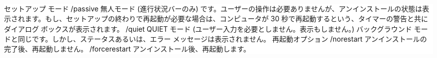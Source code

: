 </tr>
<tr>
<th colspan="2">
セットアップ モード
</th>
</tr>
<tr class="alternateRow">
<td style="border:1px solid black;">
/passive
</td>
<td style="border:1px solid black;">
無人モード (進行状況バーのみ) です。ユーザーの操作は必要ありませんが、アンインストールの状態は表示されます。もし、セットアップの終わりで再起動が必要な場合は、コンピュータが 30 秒で再起動するという、タイマーの警告と共に ダイアログ ボックスが表示されます。
</td>
</tr>
<tr>
<td style="border:1px solid black;">
</td>
<td style="border:1px solid black;">
</td>
</tr>
<tr class="alternateRow">
<td style="border:1px solid black;">
/quiet
</td>
<td style="border:1px solid black;">
QUIET モード (ユーザー入力を必要としません。表示もしません。) バックグラウンド モードと同じです。しかし、ステータスあるいは、エラー メッセージは表示されません。
</td>
</tr>
<tr>
<th colspan="2">
再起動オプション
</th>
</tr>
<tr>
<td style="border:1px solid black;">
/norestart
</td>
<td style="border:1px solid black;">
アンインストールの完了後、再起動しません。
</td>
</tr>
<tr class="alternateRow">
<td style="border:1px solid black;">
</td>
<td style="border:1px solid black;">
</td>
</tr>
<tr>
<td style="border:1px solid black;">
/forcerestart
</td>
<td style="border:1px solid black;">
アンインストール後、再起動します。
</td>
</tr>
<tr class="alternateRow">
<td style="border:1px solid black;">
</td>
<td style="border:1px solid black;">
</td>
</tr>
<tr>
<td style="border:1px solid black;">